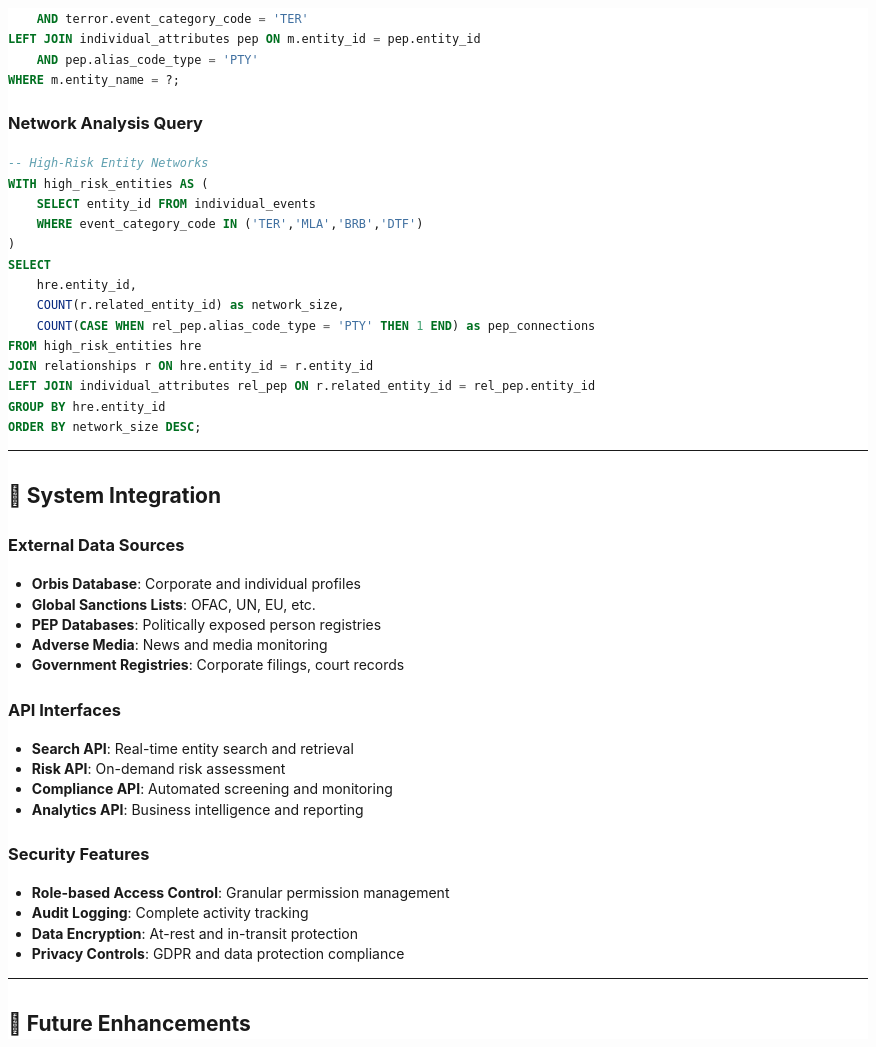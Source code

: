 ```sql
    AND terror.event_category_code = 'TER'
LEFT JOIN individual_attributes pep ON m.entity_id = pep.entity_id 
    AND pep.alias_code_type = 'PTY'
WHERE m.entity_name = ?;
```

### **Network Analysis Query**
```sql
-- High-Risk Entity Networks
WITH high_risk_entities AS (
    SELECT entity_id FROM individual_events 
    WHERE event_category_code IN ('TER','MLA','BRB','DTF')
)
SELECT 
    hre.entity_id,
    COUNT(r.related_entity_id) as network_size,
    COUNT(CASE WHEN rel_pep.alias_code_type = 'PTY' THEN 1 END) as pep_connections
FROM high_risk_entities hre
JOIN relationships r ON hre.entity_id = r.entity_id
LEFT JOIN individual_attributes rel_pep ON r.related_entity_id = rel_pep.entity_id
GROUP BY hre.entity_id
ORDER BY network_size DESC;
```

---

## 🔧 **System Integration**

### **External Data Sources**
- **Orbis Database**: Corporate and individual profiles
- **Global Sanctions Lists**: OFAC, UN, EU, etc.
- **PEP Databases**: Politically exposed person registries
- **Adverse Media**: News and media monitoring
- **Government Registries**: Corporate filings, court records

### **API Interfaces**
- **Search API**: Real-time entity search and retrieval
- **Risk API**: On-demand risk assessment
- **Compliance API**: Automated screening and monitoring
- **Analytics API**: Business intelligence and reporting

### **Security Features**
- **Role-based Access Control**: Granular permission management
- **Audit Logging**: Complete activity tracking
- **Data Encryption**: At-rest and in-transit protection
- **Privacy Controls**: GDPR and data protection compliance

---

## 🚀 **Future Enhancements**
